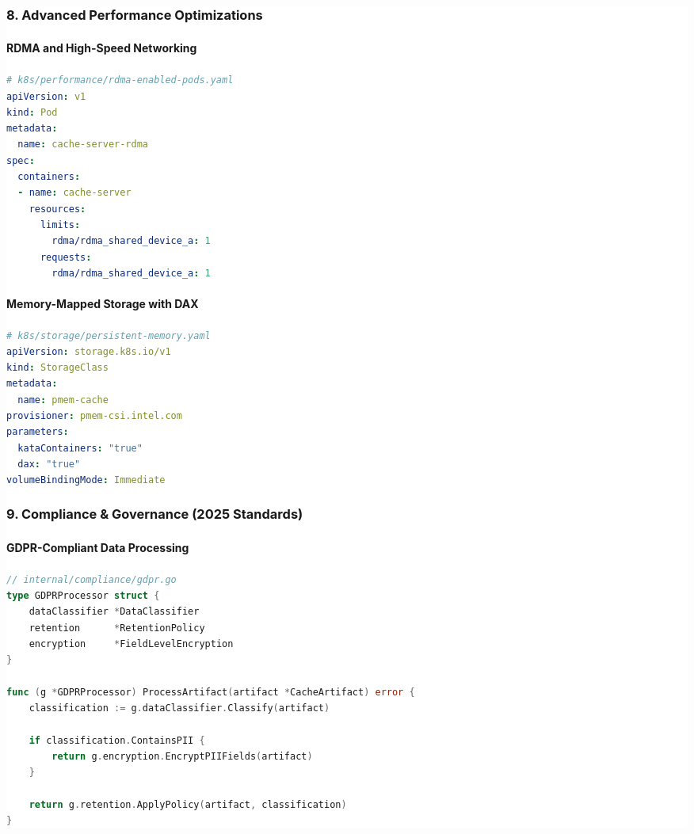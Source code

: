 ### 8. Advanced Performance Optimizations

#### RDMA and High-Speed Networking
```yaml
# k8s/performance/rdma-enabled-pods.yaml
apiVersion: v1
kind: Pod
metadata:
  name: cache-server-rdma
spec:
  containers:
  - name: cache-server
    resources:
      limits:
        rdma/rdma_shared_device_a: 1
      requests:
        rdma/rdma_shared_device_a: 1
```

#### Memory-Mapped Storage with DAX
```yaml
# k8s/storage/persistent-memory.yaml
apiVersion: storage.k8s.io/v1
kind: StorageClass
metadata:
  name: pmem-cache
provisioner: pmem-csi.intel.com
parameters:
  kataContainers: "true"
  dax: "true"
volumeBindingMode: Immediate
```

### 9. Compliance & Governance (2025 Standards)

#### GDPR-Compliant Data Processing
```go
// internal/compliance/gdpr.go
type GDPRProcessor struct {
    dataClassifier *DataClassifier
    retention      *RetentionPolicy
    encryption     *FieldLevelEncryption
}

func (g *GDPRProcessor) ProcessArtifact(artifact *CacheArtifact) error {
    classification := g.dataClassifier.Classify(artifact)
    
    if classification.ContainsPII {
        return g.encryption.EncryptPIIFields(artifact)
    }
    
    return g.retention.ApplyPolicy(artifact, classification)
}
```
